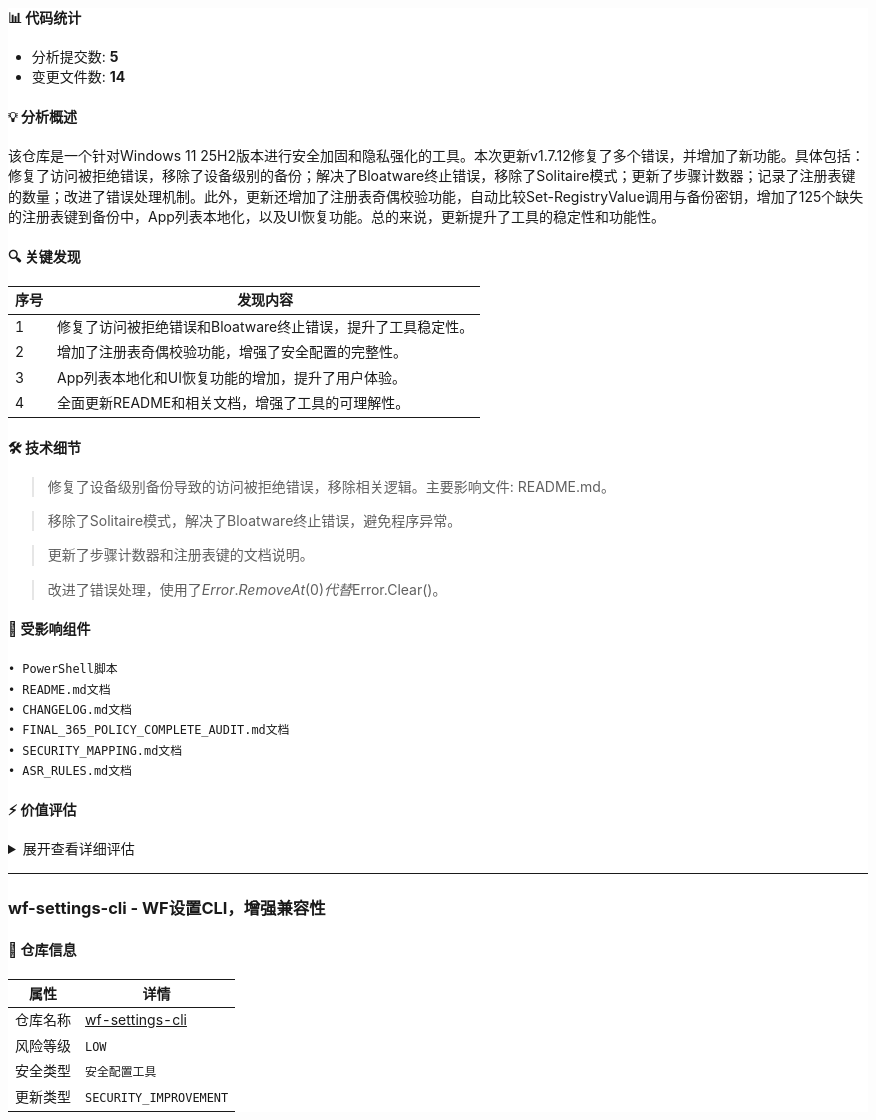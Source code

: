 #### 📊 代码统计

- 分析提交数: **5**
- 变更文件数: **14**

#### 💡 分析概述

该仓库是一个针对Windows 11 25H2版本进行安全加固和隐私强化的工具。本次更新v1.7.12修复了多个错误，并增加了新功能。具体包括：修复了访问被拒绝错误，移除了设备级别的备份；解决了Bloatware终止错误，移除了Solitaire模式；更新了步骤计数器；记录了注册表键的数量；改进了错误处理机制。此外，更新还增加了注册表奇偶校验功能，自动比较Set-RegistryValue调用与备份密钥，增加了125个缺失的注册表键到备份中，App列表本地化，以及UI恢复功能。总的来说，更新提升了工具的稳定性和功能性。

#### 🔍 关键发现

| 序号 | 发现内容 |
|------|----------|
| 1 | 修复了访问被拒绝错误和Bloatware终止错误，提升了工具稳定性。 |
| 2 | 增加了注册表奇偶校验功能，增强了安全配置的完整性。 |
| 3 | App列表本地化和UI恢复功能的增加，提升了用户体验。 |
| 4 | 全面更新README和相关文档，增强了工具的可理解性。 |

#### 🛠️ 技术细节

> 修复了设备级别备份导致的访问被拒绝错误，移除相关逻辑。主要影响文件: README.md。

> 移除了Solitaire模式，解决了Bloatware终止错误，避免程序异常。

> 更新了步骤计数器和注册表键的文档说明。

> 改进了错误处理，使用了$Error.RemoveAt(0)代替$Error.Clear()。


#### 🎯 受影响组件

```
• PowerShell脚本
• README.md文档
• CHANGELOG.md文档
• FINAL_365_POLICY_COMPLETE_AUDIT.md文档
• SECURITY_MAPPING.md文档
• ASR_RULES.md文档
```

#### ⚡ 价值评估

<details><summary>展开查看详细评估</summary></details>

---

### wf-settings-cli - WF设置CLI，增强兼容性

#### 📌 仓库信息

| 属性 | 详情 |
|------|------|
| 仓库名称 | [wf-settings-cli](https://github.com/pimschaaf/wf-settings-cli) |
| 风险等级 | `LOW` |
| 安全类型 | `安全配置工具` |
| 更新类型 | `SECURITY_IMPROVEMENT` |
